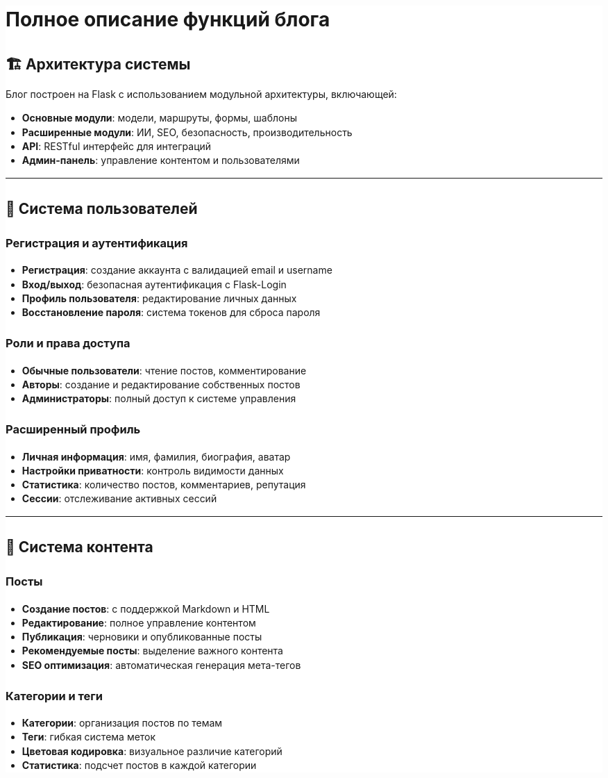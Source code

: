 # Полное описание функций блога

## 🏗️ Архитектура системы

Блог построен на Flask с использованием модульной архитектуры, включающей:
- **Основные модули**: модели, маршруты, формы, шаблоны
- **Расширенные модули**: ИИ, SEO, безопасность, производительность
- **API**: RESTful интерфейс для интеграций
- **Админ-панель**: управление контентом и пользователями

---

## 👥 Система пользователей

### Регистрация и аутентификация
- **Регистрация**: создание аккаунта с валидацией email и username
- **Вход/выход**: безопасная аутентификация с Flask-Login
- **Профиль пользователя**: редактирование личных данных
- **Восстановление пароля**: система токенов для сброса пароля

### Роли и права доступа
- **Обычные пользователи**: чтение постов, комментирование
- **Авторы**: создание и редактирование собственных постов
- **Администраторы**: полный доступ к системе управления

### Расширенный профиль
- **Личная информация**: имя, фамилия, биография, аватар
- **Настройки приватности**: контроль видимости данных
- **Статистика**: количество постов, комментариев, репутация
- **Сессии**: отслеживание активных сессий

---

## 📝 Система контента

### Посты
- **Создание постов**: с поддержкой Markdown и HTML
- **Редактирование**: полное управление контентом
- **Публикация**: черновики и опубликованные посты
- **Рекомендуемые посты**: выделение важного контента
- **SEO оптимизация**: автоматическая генерация мета-тегов

### Категории и теги
- **Категории**: организация постов по темам
- **Теги**: гибкая система меток
- **Цветовая кодировка**: визуальное различие категорий
- **Статистика**: подсчет постов в каждой категории
